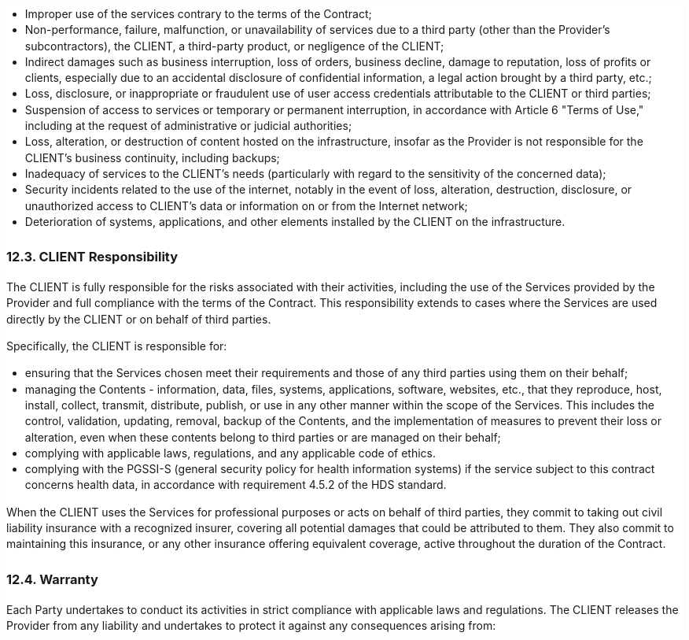 - Improper use of the services contrary to the terms of the Contract;
- Non-performance, failure, malfunction, or unavailability of services due to a third party (other than the Provider’s subcontractors), the CLIENT, a third-party product, or negligence of the CLIENT;
- Indirect damages such as business interruption, loss of orders, business decline, damage to reputation, loss of profits or clients, especially due to an accidental disclosure of confidential information, a legal action brought by a third party, etc.;
- Loss, disclosure, or inappropriate or fraudulent use of user access credentials attributable to the CLIENT or third parties;
- Suspension of access to services or temporary or permanent interruption, in accordance with Article 6 "Terms of Use," including at the request of administrative or judicial authorities;
- Loss, alteration, or destruction of content hosted on the infrastructure, insofar as the Provider is not responsible for the CLIENT’s business continuity, including backups;
- Inadequacy of services to the CLIENT’s needs (particularly with regard to the sensitivity of the concerned data);
- Security incidents related to the use of the internet, notably in the event of loss, alteration, destruction, disclosure, or unauthorized access to CLIENT’s data or information on or from the Internet network;
- Deterioration of systems, applications, and other elements installed by the CLIENT on the infrastructure.

### 12.3. CLIENT Responsibility

The CLIENT is fully responsible for the risks associated with their activities, including the use of the Services provided by the Provider and full compliance with the terms of the Contract. This responsibility extends to cases where the Services are used directly by the CLIENT or on behalf of third parties.

Specifically, the CLIENT is responsible for:

- ensuring that the Services chosen meet their requirements and those of any third parties using them on their behalf; 
- managing the Contents - information, data, files, systems, applications, software, websites, etc., that they reproduce, host, install, collect, transmit, distribute,
publish, or use in any other manner within the scope of the Services. This includes the control, validation, updating, removal, backup of the Contents, and
the implementation of measures to prevent their loss or alteration, even when these contents belong to third parties or are managed on their behalf; 
- complying with applicable laws, regulations, and any applicable code of ethics.
- complying with the PGSSI-S (general security policy for health information systems) if the service subject to this contract concerns health data, in accordance with requirement 4.5.2 of the HDS standard.

When the CLIENT uses the Services for professional purposes or acts on behalf of third parties, they commit to taking out civil liability insurance with a recognized insurer, covering all potential damages that could be attributed to them. They also commit to maintaining this insurance, or any other insurance offering equivalent coverage, active throughout the duration of the Contract.

### 12.4. Warranty

Each Party undertakes to conduct its activities in strict compliance with applicable laws and regulations. The CLIENT releases
the Provider from any liability and undertakes to protect it against any consequences arising from:
